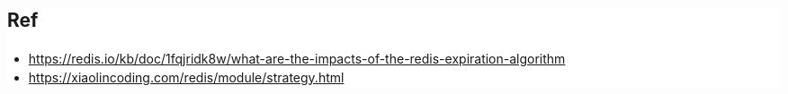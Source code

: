 ## Ref

- <https://redis.io/kb/doc/1fqjridk8w/what-are-the-impacts-of-the-redis-expiration-algorithm>
- <https://xiaolincoding.com/redis/module/strategy.html>
